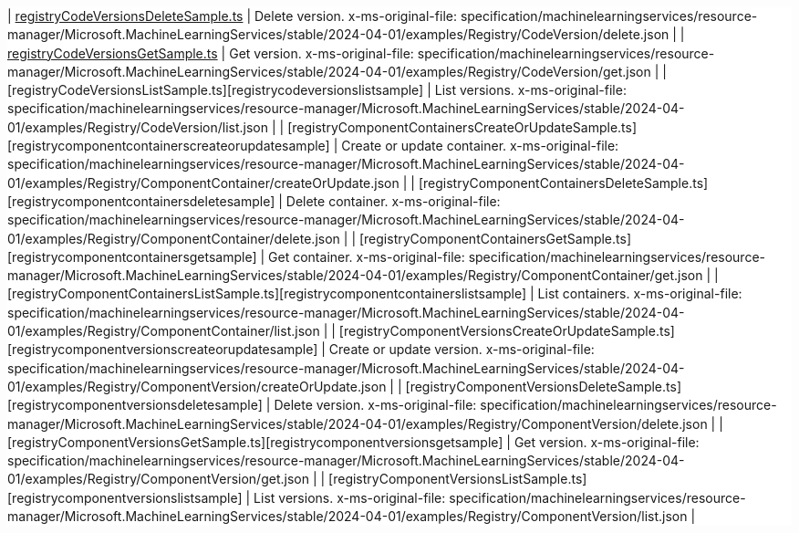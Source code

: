 | [registryCodeVersionsDeleteSample.ts][registrycodeversionsdeletesample]                                                 | Delete version. x-ms-original-file: specification/machinelearningservices/resource-manager/Microsoft.MachineLearningServices/stable/2024-04-01/examples/Registry/CodeVersion/delete.json                                                                                                                                                                                                               |
| [registryCodeVersionsGetSample.ts][registrycodeversionsgetsample]                                                       | Get version. x-ms-original-file: specification/machinelearningservices/resource-manager/Microsoft.MachineLearningServices/stable/2024-04-01/examples/Registry/CodeVersion/get.json                                                                                                                                                                                                                     |
| [registryCodeVersionsListSample.ts][registrycodeversionslistsample]                                                     | List versions. x-ms-original-file: specification/machinelearningservices/resource-manager/Microsoft.MachineLearningServices/stable/2024-04-01/examples/Registry/CodeVersion/list.json                                                                                                                                                                                                                  |
| [registryComponentContainersCreateOrUpdateSample.ts][registrycomponentcontainerscreateorupdatesample]                   | Create or update container. x-ms-original-file: specification/machinelearningservices/resource-manager/Microsoft.MachineLearningServices/stable/2024-04-01/examples/Registry/ComponentContainer/createOrUpdate.json                                                                                                                                                                                    |
| [registryComponentContainersDeleteSample.ts][registrycomponentcontainersdeletesample]                                   | Delete container. x-ms-original-file: specification/machinelearningservices/resource-manager/Microsoft.MachineLearningServices/stable/2024-04-01/examples/Registry/ComponentContainer/delete.json                                                                                                                                                                                                      |
| [registryComponentContainersGetSample.ts][registrycomponentcontainersgetsample]                                         | Get container. x-ms-original-file: specification/machinelearningservices/resource-manager/Microsoft.MachineLearningServices/stable/2024-04-01/examples/Registry/ComponentContainer/get.json                                                                                                                                                                                                            |
| [registryComponentContainersListSample.ts][registrycomponentcontainerslistsample]                                       | List containers. x-ms-original-file: specification/machinelearningservices/resource-manager/Microsoft.MachineLearningServices/stable/2024-04-01/examples/Registry/ComponentContainer/list.json                                                                                                                                                                                                         |
| [registryComponentVersionsCreateOrUpdateSample.ts][registrycomponentversionscreateorupdatesample]                       | Create or update version. x-ms-original-file: specification/machinelearningservices/resource-manager/Microsoft.MachineLearningServices/stable/2024-04-01/examples/Registry/ComponentVersion/createOrUpdate.json                                                                                                                                                                                        |
| [registryComponentVersionsDeleteSample.ts][registrycomponentversionsdeletesample]                                       | Delete version. x-ms-original-file: specification/machinelearningservices/resource-manager/Microsoft.MachineLearningServices/stable/2024-04-01/examples/Registry/ComponentVersion/delete.json                                                                                                                                                                                                          |
| [registryComponentVersionsGetSample.ts][registrycomponentversionsgetsample]                                             | Get version. x-ms-original-file: specification/machinelearningservices/resource-manager/Microsoft.MachineLearningServices/stable/2024-04-01/examples/Registry/ComponentVersion/get.json                                                                                                                                                                                                                |
| [registryComponentVersionsListSample.ts][registrycomponentversionslistsample]                                           | List versions. x-ms-original-file: specification/machinelearningservices/resource-manager/Microsoft.MachineLearningServices/stable/2024-04-01/examples/Registry/ComponentVersion/list.json                                                                                                                                                                                                             |

[batchdeploymentscreateorupdatesample]: https://github.com/Azure/azure-sdk-for-js/blob/main/sdk/machinelearning/arm-machinelearning/samples/v3/typescript/src/batchDeploymentsCreateOrUpdateSample.ts
[batchdeploymentsdeletesample]: https://github.com/Azure/azure-sdk-for-js/blob/main/sdk/machinelearning/arm-machinelearning/samples/v3/typescript/src/batchDeploymentsDeleteSample.ts
[batchdeploymentsgetsample]: https://github.com/Azure/azure-sdk-for-js/blob/main/sdk/machinelearning/arm-machinelearning/samples/v3/typescript/src/batchDeploymentsGetSample.ts
[batchdeploymentslistsample]: https://github.com/Azure/azure-sdk-for-js/blob/main/sdk/machinelearning/arm-machinelearning/samples/v3/typescript/src/batchDeploymentsListSample.ts
[batchdeploymentsupdatesample]: https://github.com/Azure/azure-sdk-for-js/blob/main/sdk/machinelearning/arm-machinelearning/samples/v3/typescript/src/batchDeploymentsUpdateSample.ts
[batchendpointscreateorupdatesample]: https://github.com/Azure/azure-sdk-for-js/blob/main/sdk/machinelearning/arm-machinelearning/samples/v3/typescript/src/batchEndpointsCreateOrUpdateSample.ts
[batchendpointsdeletesample]: https://github.com/Azure/azure-sdk-for-js/blob/main/sdk/machinelearning/arm-machinelearning/samples/v3/typescript/src/batchEndpointsDeleteSample.ts
[batchendpointsgetsample]: https://github.com/Azure/azure-sdk-for-js/blob/main/sdk/machinelearning/arm-machinelearning/samples/v3/typescript/src/batchEndpointsGetSample.ts
[batchendpointslistkeyssample]: https://github.com/Azure/azure-sdk-for-js/blob/main/sdk/machinelearning/arm-machinelearning/samples/v3/typescript/src/batchEndpointsListKeysSample.ts
[batchendpointslistsample]: https://github.com/Azure/azure-sdk-for-js/blob/main/sdk/machinelearning/arm-machinelearning/samples/v3/typescript/src/batchEndpointsListSample.ts
[batchendpointsupdatesample]: https://github.com/Azure/azure-sdk-for-js/blob/main/sdk/machinelearning/arm-machinelearning/samples/v3/typescript/src/batchEndpointsUpdateSample.ts
[codecontainerscreateorupdatesample]: https://github.com/Azure/azure-sdk-for-js/blob/main/sdk/machinelearning/arm-machinelearning/samples/v3/typescript/src/codeContainersCreateOrUpdateSample.ts
[codecontainersdeletesample]: https://github.com/Azure/azure-sdk-for-js/blob/main/sdk/machinelearning/arm-machinelearning/samples/v3/typescript/src/codeContainersDeleteSample.ts
[codecontainersgetsample]: https://github.com/Azure/azure-sdk-for-js/blob/main/sdk/machinelearning/arm-machinelearning/samples/v3/typescript/src/codeContainersGetSample.ts
[codecontainerslistsample]: https://github.com/Azure/azure-sdk-for-js/blob/main/sdk/machinelearning/arm-machinelearning/samples/v3/typescript/src/codeContainersListSample.ts
[codeversionscreateorgetstartpendinguploadsample]: https://github.com/Azure/azure-sdk-for-js/blob/main/sdk/machinelearning/arm-machinelearning/samples/v3/typescript/src/codeVersionsCreateOrGetStartPendingUploadSample.ts
[codeversionscreateorupdatesample]: https://github.com/Azure/azure-sdk-for-js/blob/main/sdk/machinelearning/arm-machinelearning/samples/v3/typescript/src/codeVersionsCreateOrUpdateSample.ts
[codeversionsdeletesample]: https://github.com/Azure/azure-sdk-for-js/blob/main/sdk/machinelearning/arm-machinelearning/samples/v3/typescript/src/codeVersionsDeleteSample.ts
[codeversionsgetsample]: https://github.com/Azure/azure-sdk-for-js/blob/main/sdk/machinelearning/arm-machinelearning/samples/v3/typescript/src/codeVersionsGetSample.ts
[codeversionslistsample]: https://github.com/Azure/azure-sdk-for-js/blob/main/sdk/machinelearning/arm-machinelearning/samples/v3/typescript/src/codeVersionsListSample.ts
[codeversionspublishsample]: https://github.com/Azure/azure-sdk-for-js/blob/main/sdk/machinelearning/arm-machinelearning/samples/v3/typescript/src/codeVersionsPublishSample.ts
[componentcontainerscreateorupdatesample]: https://github.com/Azure/azure-sdk-for-js/blob/main/sdk/machinelearning/arm-machinelearning/samples/v3/typescript/src/componentContainersCreateOrUpdateSample.ts
[componentcontainersdeletesample]: https://github.com/Azure/azure-sdk-for-js/blob/main/sdk/machinelearning/arm-machinelearning/samples/v3/typescript/src/componentContainersDeleteSample.ts
[componentcontainersgetsample]: https://github.com/Azure/azure-sdk-for-js/blob/main/sdk/machinelearning/arm-machinelearning/samples/v3/typescript/src/componentContainersGetSample.ts
[componentcontainerslistsample]: https://github.com/Azure/azure-sdk-for-js/blob/main/sdk/machinelearning/arm-machinelearning/samples/v3/typescript/src/componentContainersListSample.ts
[componentversionscreateorupdatesample]: https://github.com/Azure/azure-sdk-for-js/blob/main/sdk/machinelearning/arm-machinelearning/samples/v3/typescript/src/componentVersionsCreateOrUpdateSample.ts
[componentversionsdeletesample]: https://github.com/Azure/azure-sdk-for-js/blob/main/sdk/machinelearning/arm-machinelearning/samples/v3/typescript/src/componentVersionsDeleteSample.ts
[componentversionsgetsample]: https://github.com/Azure/azure-sdk-for-js/blob/main/sdk/machinelearning/arm-machinelearning/samples/v3/typescript/src/componentVersionsGetSample.ts
[componentversionslistsample]: https://github.com/Azure/azure-sdk-for-js/blob/main/sdk/machinelearning/arm-machinelearning/samples/v3/typescript/src/componentVersionsListSample.ts
[componentversionspublishsample]: https://github.com/Azure/azure-sdk-for-js/blob/main/sdk/machinelearning/arm-machinelearning/samples/v3/typescript/src/componentVersionsPublishSample.ts
[computecreateorupdatesample]: https://github.com/Azure/azure-sdk-for-js/blob/main/sdk/machinelearning/arm-machinelearning/samples/v3/typescript/src/computeCreateOrUpdateSample.ts
[computedeletesample]: https://github.com/Azure/azure-sdk-for-js/blob/main/sdk/machinelearning/arm-machinelearning/samples/v3/typescript/src/computeDeleteSample.ts
[computegetsample]: https://github.com/Azure/azure-sdk-for-js/blob/main/sdk/machinelearning/arm-machinelearning/samples/v3/typescript/src/computeGetSample.ts
[computelistkeyssample]: https://github.com/Azure/azure-sdk-for-js/blob/main/sdk/machinelearning/arm-machinelearning/samples/v3/typescript/src/computeListKeysSample.ts
[computelistnodessample]: https://github.com/Azure/azure-sdk-for-js/blob/main/sdk/machinelearning/arm-machinelearning/samples/v3/typescript/src/computeListNodesSample.ts
[computelistsample]: https://github.com/Azure/azure-sdk-for-js/blob/main/sdk/machinelearning/arm-machinelearning/samples/v3/typescript/src/computeListSample.ts
[computerestartsample]: https://github.com/Azure/azure-sdk-for-js/blob/main/sdk/machinelearning/arm-machinelearning/samples/v3/typescript/src/computeRestartSample.ts
[computestartsample]: https://github.com/Azure/azure-sdk-for-js/blob/main/sdk/machinelearning/arm-machinelearning/samples/v3/typescript/src/computeStartSample.ts
[computestopsample]: https://github.com/Azure/azure-sdk-for-js/blob/main/sdk/machinelearning/arm-machinelearning/samples/v3/typescript/src/computeStopSample.ts
[computeupdatesample]: https://github.com/Azure/azure-sdk-for-js/blob/main/sdk/machinelearning/arm-machinelearning/samples/v3/typescript/src/computeUpdateSample.ts
[datacontainerscreateorupdatesample]: https://github.com/Azure/azure-sdk-for-js/blob/main/sdk/machinelearning/arm-machinelearning/samples/v3/typescript/src/dataContainersCreateOrUpdateSample.ts
[datacontainersdeletesample]: https://github.com/Azure/azure-sdk-for-js/blob/main/sdk/machinelearning/arm-machinelearning/samples/v3/typescript/src/dataContainersDeleteSample.ts
[datacontainersgetsample]: https://github.com/Azure/azure-sdk-for-js/blob/main/sdk/machinelearning/arm-machinelearning/samples/v3/typescript/src/dataContainersGetSample.ts
[datacontainerslistsample]: https://github.com/Azure/azure-sdk-for-js/blob/main/sdk/machinelearning/arm-machinelearning/samples/v3/typescript/src/dataContainersListSample.ts
[dataversionscreateorupdatesample]: https://github.com/Azure/azure-sdk-for-js/blob/main/sdk/machinelearning/arm-machinelearning/samples/v3/typescript/src/dataVersionsCreateOrUpdateSample.ts
[dataversionsdeletesample]: https://github.com/Azure/azure-sdk-for-js/blob/main/sdk/machinelearning/arm-machinelearning/samples/v3/typescript/src/dataVersionsDeleteSample.ts
[dataversionsgetsample]: https://github.com/Azure/azure-sdk-for-js/blob/main/sdk/machinelearning/arm-machinelearning/samples/v3/typescript/src/dataVersionsGetSample.ts
[dataversionslistsample]: https://github.com/Azure/azure-sdk-for-js/blob/main/sdk/machinelearning/arm-machinelearning/samples/v3/typescript/src/dataVersionsListSample.ts
[dataversionspublishsample]: https://github.com/Azure/azure-sdk-for-js/blob/main/sdk/machinelearning/arm-machinelearning/samples/v3/typescript/src/dataVersionsPublishSample.ts
[datastorescreateorupdatesample]: https://github.com/Azure/azure-sdk-for-js/blob/main/sdk/machinelearning/arm-machinelearning/samples/v3/typescript/src/datastoresCreateOrUpdateSample.ts
[datastoresdeletesample]: https://github.com/Azure/azure-sdk-for-js/blob/main/sdk/machinelearning/arm-machinelearning/samples/v3/typescript/src/datastoresDeleteSample.ts
[datastoresgetsample]: https://github.com/Azure/azure-sdk-for-js/blob/main/sdk/machinelearning/arm-machinelearning/samples/v3/typescript/src/datastoresGetSample.ts
[datastoreslistsample]: https://github.com/Azure/azure-sdk-for-js/blob/main/sdk/machinelearning/arm-machinelearning/samples/v3/typescript/src/datastoresListSample.ts
[datastoreslistsecretssample]: https://github.com/Azure/azure-sdk-for-js/blob/main/sdk/machinelearning/arm-machinelearning/samples/v3/typescript/src/datastoresListSecretsSample.ts
[environmentcontainerscreateorupdatesample]: https://github.com/Azure/azure-sdk-for-js/blob/main/sdk/machinelearning/arm-machinelearning/samples/v3/typescript/src/environmentContainersCreateOrUpdateSample.ts
[environmentcontainersdeletesample]: https://github.com/Azure/azure-sdk-for-js/blob/main/sdk/machinelearning/arm-machinelearning/samples/v3/typescript/src/environmentContainersDeleteSample.ts
[environmentcontainersgetsample]: https://github.com/Azure/azure-sdk-for-js/blob/main/sdk/machinelearning/arm-machinelearning/samples/v3/typescript/src/environmentContainersGetSample.ts
[environmentcontainerslistsample]: https://github.com/Azure/azure-sdk-for-js/blob/main/sdk/machinelearning/arm-machinelearning/samples/v3/typescript/src/environmentContainersListSample.ts
[environmentversionscreateorupdatesample]: https://github.com/Azure/azure-sdk-for-js/blob/main/sdk/machinelearning/arm-machinelearning/samples/v3/typescript/src/environmentVersionsCreateOrUpdateSample.ts
[environmentversionsdeletesample]: https://github.com/Azure/azure-sdk-for-js/blob/main/sdk/machinelearning/arm-machinelearning/samples/v3/typescript/src/environmentVersionsDeleteSample.ts
[environmentversionsgetsample]: https://github.com/Azure/azure-sdk-for-js/blob/main/sdk/machinelearning/arm-machinelearning/samples/v3/typescript/src/environmentVersionsGetSample.ts
[environmentversionslistsample]: https://github.com/Azure/azure-sdk-for-js/blob/main/sdk/machinelearning/arm-machinelearning/samples/v3/typescript/src/environmentVersionsListSample.ts
[environmentversionspublishsample]: https://github.com/Azure/azure-sdk-for-js/blob/main/sdk/machinelearning/arm-machinelearning/samples/v3/typescript/src/environmentVersionsPublishSample.ts
[featuresgetsample]: https://github.com/Azure/azure-sdk-for-js/blob/main/sdk/machinelearning/arm-machinelearning/samples/v3/typescript/src/featuresGetSample.ts
[featureslistsample]: https://github.com/Azure/azure-sdk-for-js/blob/main/sdk/machinelearning/arm-machinelearning/samples/v3/typescript/src/featuresListSample.ts
[featuresetcontainerscreateorupdatesample]: https://github.com/Azure/azure-sdk-for-js/blob/main/sdk/machinelearning/arm-machinelearning/samples/v3/typescript/src/featuresetContainersCreateOrUpdateSample.ts
[featuresetcontainersdeletesample]: https://github.com/Azure/azure-sdk-for-js/blob/main/sdk/machinelearning/arm-machinelearning/samples/v3/typescript/src/featuresetContainersDeleteSample.ts
[featuresetcontainersgetentitysample]: https://github.com/Azure/azure-sdk-for-js/blob/main/sdk/machinelearning/arm-machinelearning/samples/v3/typescript/src/featuresetContainersGetEntitySample.ts
[featuresetcontainerslistsample]: https://github.com/Azure/azure-sdk-for-js/blob/main/sdk/machinelearning/arm-machinelearning/samples/v3/typescript/src/featuresetContainersListSample.ts
[featuresetversionsbackfillsample]: https://github.com/Azure/azure-sdk-for-js/blob/main/sdk/machinelearning/arm-machinelearning/samples/v3/typescript/src/featuresetVersionsBackfillSample.ts
[featuresetversionscreateorupdatesample]: https://github.com/Azure/azure-sdk-for-js/blob/main/sdk/machinelearning/arm-machinelearning/samples/v3/typescript/src/featuresetVersionsCreateOrUpdateSample.ts
[featuresetversionsdeletesample]: https://github.com/Azure/azure-sdk-for-js/blob/main/sdk/machinelearning/arm-machinelearning/samples/v3/typescript/src/featuresetVersionsDeleteSample.ts
[featuresetversionsgetsample]: https://github.com/Azure/azure-sdk-for-js/blob/main/sdk/machinelearning/arm-machinelearning/samples/v3/typescript/src/featuresetVersionsGetSample.ts
[featuresetversionslistsample]: https://github.com/Azure/azure-sdk-for-js/blob/main/sdk/machinelearning/arm-machinelearning/samples/v3/typescript/src/featuresetVersionsListSample.ts
[featurestoreentitycontainerscreateorupdatesample]: https://github.com/Azure/azure-sdk-for-js/blob/main/sdk/machinelearning/arm-machinelearning/samples/v3/typescript/src/featurestoreEntityContainersCreateOrUpdateSample.ts
[featurestoreentitycontainersdeletesample]: https://github.com/Azure/azure-sdk-for-js/blob/main/sdk/machinelearning/arm-machinelearning/samples/v3/typescript/src/featurestoreEntityContainersDeleteSample.ts
[featurestoreentitycontainersgetentitysample]: https://github.com/Azure/azure-sdk-for-js/blob/main/sdk/machinelearning/arm-machinelearning/samples/v3/typescript/src/featurestoreEntityContainersGetEntitySample.ts
[featurestoreentitycontainerslistsample]: https://github.com/Azure/azure-sdk-for-js/blob/main/sdk/machinelearning/arm-machinelearning/samples/v3/typescript/src/featurestoreEntityContainersListSample.ts
[featurestoreentityversionscreateorupdatesample]: https://github.com/Azure/azure-sdk-for-js/blob/main/sdk/machinelearning/arm-machinelearning/samples/v3/typescript/src/featurestoreEntityVersionsCreateOrUpdateSample.ts
[featurestoreentityversionsdeletesample]: https://github.com/Azure/azure-sdk-for-js/blob/main/sdk/machinelearning/arm-machinelearning/samples/v3/typescript/src/featurestoreEntityVersionsDeleteSample.ts
[featurestoreentityversionsgetsample]: https://github.com/Azure/azure-sdk-for-js/blob/main/sdk/machinelearning/arm-machinelearning/samples/v3/typescript/src/featurestoreEntityVersionsGetSample.ts
[featurestoreentityversionslistsample]: https://github.com/Azure/azure-sdk-for-js/blob/main/sdk/machinelearning/arm-machinelearning/samples/v3/typescript/src/featurestoreEntityVersionsListSample.ts
[jobscancelsample]: https://github.com/Azure/azure-sdk-for-js/blob/main/sdk/machinelearning/arm-machinelearning/samples/v3/typescript/src/jobsCancelSample.ts
[jobscreateorupdatesample]: https://github.com/Azure/azure-sdk-for-js/blob/main/sdk/machinelearning/arm-machinelearning/samples/v3/typescript/src/jobsCreateOrUpdateSample.ts
[jobsdeletesample]: https://github.com/Azure/azure-sdk-for-js/blob/main/sdk/machinelearning/arm-machinelearning/samples/v3/typescript/src/jobsDeleteSample.ts
[jobsgetsample]: https://github.com/Azure/azure-sdk-for-js/blob/main/sdk/machinelearning/arm-machinelearning/samples/v3/typescript/src/jobsGetSample.ts
[jobslistsample]: https://github.com/Azure/azure-sdk-for-js/blob/main/sdk/machinelearning/arm-machinelearning/samples/v3/typescript/src/jobsListSample.ts
[managednetworkprovisionsprovisionmanagednetworksample]: https://github.com/Azure/azure-sdk-for-js/blob/main/sdk/machinelearning/arm-machinelearning/samples/v3/typescript/src/managedNetworkProvisionsProvisionManagedNetworkSample.ts
[managednetworksettingsrulecreateorupdatesample]: https://github.com/Azure/azure-sdk-for-js/blob/main/sdk/machinelearning/arm-machinelearning/samples/v3/typescript/src/managedNetworkSettingsRuleCreateOrUpdateSample.ts
[managednetworksettingsruledeletesample]: https://github.com/Azure/azure-sdk-for-js/blob/main/sdk/machinelearning/arm-machinelearning/samples/v3/typescript/src/managedNetworkSettingsRuleDeleteSample.ts
[managednetworksettingsrulegetsample]: https://github.com/Azure/azure-sdk-for-js/blob/main/sdk/machinelearning/arm-machinelearning/samples/v3/typescript/src/managedNetworkSettingsRuleGetSample.ts
[managednetworksettingsrulelistsample]: https://github.com/Azure/azure-sdk-for-js/blob/main/sdk/machinelearning/arm-machinelearning/samples/v3/typescript/src/managedNetworkSettingsRuleListSample.ts
[marketplacesubscriptionscreateorupdatesample]: https://github.com/Azure/azure-sdk-for-js/blob/main/sdk/machinelearning/arm-machinelearning/samples/v3/typescript/src/marketplaceSubscriptionsCreateOrUpdateSample.ts
[marketplacesubscriptionsdeletesample]: https://github.com/Azure/azure-sdk-for-js/blob/main/sdk/machinelearning/arm-machinelearning/samples/v3/typescript/src/marketplaceSubscriptionsDeleteSample.ts
[marketplacesubscriptionsgetsample]: https://github.com/Azure/azure-sdk-for-js/blob/main/sdk/machinelearning/arm-machinelearning/samples/v3/typescript/src/marketplaceSubscriptionsGetSample.ts
[marketplacesubscriptionslistsample]: https://github.com/Azure/azure-sdk-for-js/blob/main/sdk/machinelearning/arm-machinelearning/samples/v3/typescript/src/marketplaceSubscriptionsListSample.ts
[modelcontainerscreateorupdatesample]: https://github.com/Azure/azure-sdk-for-js/blob/main/sdk/machinelearning/arm-machinelearning/samples/v3/typescript/src/modelContainersCreateOrUpdateSample.ts
[modelcontainersdeletesample]: https://github.com/Azure/azure-sdk-for-js/blob/main/sdk/machinelearning/arm-machinelearning/samples/v3/typescript/src/modelContainersDeleteSample.ts
[modelcontainersgetsample]: https://github.com/Azure/azure-sdk-for-js/blob/main/sdk/machinelearning/arm-machinelearning/samples/v3/typescript/src/modelContainersGetSample.ts
[modelcontainerslistsample]: https://github.com/Azure/azure-sdk-for-js/blob/main/sdk/machinelearning/arm-machinelearning/samples/v3/typescript/src/modelContainersListSample.ts
[modelversionscreateorupdatesample]: https://github.com/Azure/azure-sdk-for-js/blob/main/sdk/machinelearning/arm-machinelearning/samples/v3/typescript/src/modelVersionsCreateOrUpdateSample.ts
[modelversionsdeletesample]: https://github.com/Azure/azure-sdk-for-js/blob/main/sdk/machinelearning/arm-machinelearning/samples/v3/typescript/src/modelVersionsDeleteSample.ts
[modelversionsgetsample]: https://github.com/Azure/azure-sdk-for-js/blob/main/sdk/machinelearning/arm-machinelearning/samples/v3/typescript/src/modelVersionsGetSample.ts
[modelversionslistsample]: https://github.com/Azure/azure-sdk-for-js/blob/main/sdk/machinelearning/arm-machinelearning/samples/v3/typescript/src/modelVersionsListSample.ts
[modelversionspublishsample]: https://github.com/Azure/azure-sdk-for-js/blob/main/sdk/machinelearning/arm-machinelearning/samples/v3/typescript/src/modelVersionsPublishSample.ts
[onlinedeploymentscreateorupdatesample]: https://github.com/Azure/azure-sdk-for-js/blob/main/sdk/machinelearning/arm-machinelearning/samples/v3/typescript/src/onlineDeploymentsCreateOrUpdateSample.ts
[onlinedeploymentsdeletesample]: https://github.com/Azure/azure-sdk-for-js/blob/main/sdk/machinelearning/arm-machinelearning/samples/v3/typescript/src/onlineDeploymentsDeleteSample.ts
[onlinedeploymentsgetlogssample]: https://github.com/Azure/azure-sdk-for-js/blob/main/sdk/machinelearning/arm-machinelearning/samples/v3/typescript/src/onlineDeploymentsGetLogsSample.ts
[onlinedeploymentsgetsample]: https://github.com/Azure/azure-sdk-for-js/blob/main/sdk/machinelearning/arm-machinelearning/samples/v3/typescript/src/onlineDeploymentsGetSample.ts
[onlinedeploymentslistsample]: https://github.com/Azure/azure-sdk-for-js/blob/main/sdk/machinelearning/arm-machinelearning/samples/v3/typescript/src/onlineDeploymentsListSample.ts
[onlinedeploymentslistskussample]: https://github.com/Azure/azure-sdk-for-js/blob/main/sdk/machinelearning/arm-machinelearning/samples/v3/typescript/src/onlineDeploymentsListSkusSample.ts
[onlinedeploymentsupdatesample]: https://github.com/Azure/azure-sdk-for-js/blob/main/sdk/machinelearning/arm-machinelearning/samples/v3/typescript/src/onlineDeploymentsUpdateSample.ts
[onlineendpointscreateorupdatesample]: https://github.com/Azure/azure-sdk-for-js/blob/main/sdk/machinelearning/arm-machinelearning/samples/v3/typescript/src/onlineEndpointsCreateOrUpdateSample.ts
[onlineendpointsdeletesample]: https://github.com/Azure/azure-sdk-for-js/blob/main/sdk/machinelearning/arm-machinelearning/samples/v3/typescript/src/onlineEndpointsDeleteSample.ts
[onlineendpointsgetsample]: https://github.com/Azure/azure-sdk-for-js/blob/main/sdk/machinelearning/arm-machinelearning/samples/v3/typescript/src/onlineEndpointsGetSample.ts
[onlineendpointsgettokensample]: https://github.com/Azure/azure-sdk-for-js/blob/main/sdk/machinelearning/arm-machinelearning/samples/v3/typescript/src/onlineEndpointsGetTokenSample.ts
[onlineendpointslistkeyssample]: https://github.com/Azure/azure-sdk-for-js/blob/main/sdk/machinelearning/arm-machinelearning/samples/v3/typescript/src/onlineEndpointsListKeysSample.ts
[onlineendpointslistsample]: https://github.com/Azure/azure-sdk-for-js/blob/main/sdk/machinelearning/arm-machinelearning/samples/v3/typescript/src/onlineEndpointsListSample.ts
[onlineendpointsregeneratekeyssample]: https://github.com/Azure/azure-sdk-for-js/blob/main/sdk/machinelearning/arm-machinelearning/samples/v3/typescript/src/onlineEndpointsRegenerateKeysSample.ts
[onlineendpointsupdatesample]: https://github.com/Azure/azure-sdk-for-js/blob/main/sdk/machinelearning/arm-machinelearning/samples/v3/typescript/src/onlineEndpointsUpdateSample.ts
[operationslistsample]: https://github.com/Azure/azure-sdk-for-js/blob/main/sdk/machinelearning/arm-machinelearning/samples/v3/typescript/src/operationsListSample.ts
[privateendpointconnectionscreateorupdatesample]: https://github.com/Azure/azure-sdk-for-js/blob/main/sdk/machinelearning/arm-machinelearning/samples/v3/typescript/src/privateEndpointConnectionsCreateOrUpdateSample.ts
[privateendpointconnectionsdeletesample]: https://github.com/Azure/azure-sdk-for-js/blob/main/sdk/machinelearning/arm-machinelearning/samples/v3/typescript/src/privateEndpointConnectionsDeleteSample.ts
[privateendpointconnectionsgetsample]: https://github.com/Azure/azure-sdk-for-js/blob/main/sdk/machinelearning/arm-machinelearning/samples/v3/typescript/src/privateEndpointConnectionsGetSample.ts
[privateendpointconnectionslistsample]: https://github.com/Azure/azure-sdk-for-js/blob/main/sdk/machinelearning/arm-machinelearning/samples/v3/typescript/src/privateEndpointConnectionsListSample.ts
[privatelinkresourceslistsample]: https://github.com/Azure/azure-sdk-for-js/blob/main/sdk/machinelearning/arm-machinelearning/samples/v3/typescript/src/privateLinkResourcesListSample.ts
[quotaslistsample]: https://github.com/Azure/azure-sdk-for-js/blob/main/sdk/machinelearning/arm-machinelearning/samples/v3/typescript/src/quotasListSample.ts
[quotasupdatesample]: https://github.com/Azure/azure-sdk-for-js/blob/main/sdk/machinelearning/arm-machinelearning/samples/v3/typescript/src/quotasUpdateSample.ts
[registriescreateorupdatesample]: https://github.com/Azure/azure-sdk-for-js/blob/main/sdk/machinelearning/arm-machinelearning/samples/v3/typescript/src/registriesCreateOrUpdateSample.ts
[registriesdeletesample]: https://github.com/Azure/azure-sdk-for-js/blob/main/sdk/machinelearning/arm-machinelearning/samples/v3/typescript/src/registriesDeleteSample.ts
[registriesgetsample]: https://github.com/Azure/azure-sdk-for-js/blob/main/sdk/machinelearning/arm-machinelearning/samples/v3/typescript/src/registriesGetSample.ts
[registrieslistbysubscriptionsample]: https://github.com/Azure/azure-sdk-for-js/blob/main/sdk/machinelearning/arm-machinelearning/samples/v3/typescript/src/registriesListBySubscriptionSample.ts
[registrieslistsample]: https://github.com/Azure/azure-sdk-for-js/blob/main/sdk/machinelearning/arm-machinelearning/samples/v3/typescript/src/registriesListSample.ts
[registriesremoveregionssample]: https://github.com/Azure/azure-sdk-for-js/blob/main/sdk/machinelearning/arm-machinelearning/samples/v3/typescript/src/registriesRemoveRegionsSample.ts
[registriesupdatesample]: https://github.com/Azure/azure-sdk-for-js/blob/main/sdk/machinelearning/arm-machinelearning/samples/v3/typescript/src/registriesUpdateSample.ts
[registrycodecontainerscreateorupdatesample]: https://github.com/Azure/azure-sdk-for-js/blob/main/sdk/machinelearning/arm-machinelearning/samples/v3/typescript/src/registryCodeContainersCreateOrUpdateSample.ts
[registrycodecontainersdeletesample]: https://github.com/Azure/azure-sdk-for-js/blob/main/sdk/machinelearning/arm-machinelearning/samples/v3/typescript/src/registryCodeContainersDeleteSample.ts
[registrycodecontainersgetsample]: https://github.com/Azure/azure-sdk-for-js/blob/main/sdk/machinelearning/arm-machinelearning/samples/v3/typescript/src/registryCodeContainersGetSample.ts
[registrycodecontainerslistsample]: https://github.com/Azure/azure-sdk-for-js/blob/main/sdk/machinelearning/arm-machinelearning/samples/v3/typescript/src/registryCodeContainersListSample.ts
[registrycodeversionscreateorgetstartpendinguploadsample]: https://github.com/Azure/azure-sdk-for-js/blob/main/sdk/machinelearning/arm-machinelearning/samples/v3/typescript/src/registryCodeVersionsCreateOrGetStartPendingUploadSample.ts
[registrycodeversionscreateorupdatesample]: https://github.com/Azure/azure-sdk-for-js/blob/main/sdk/machinelearning/arm-machinelearning/samples/v3/typescript/src/registryCodeVersionsCreateOrUpdateSample.ts
[registrycodeversionsdeletesample]: https://github.com/Azure/azure-sdk-for-js/blob/main/sdk/machinelearning/arm-machinelearning/samples/v3/typescript/src/registryCodeVersionsDeleteSample.ts
[registrycodeversionsgetsample]: https://github.com/Azure/azure-sdk-for-js/blob/main/sdk/machinelearning/arm-machinelearning/samples/v3/typescript/src/registryCodeVersionsGetSample.ts